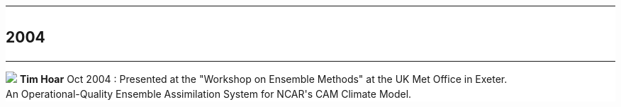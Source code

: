 ----
## 2004
----

![](http://www.image.ucar.edu/images/pin4.gif) **Tim Hoar** Oct 2004 :
    Presented at the "Workshop on Ensemble Methods" at the UK Met Office in Exeter.\
    An Operational-Quality Ensemble Assimilation System for NCAR's CAM
    Climate Model.

